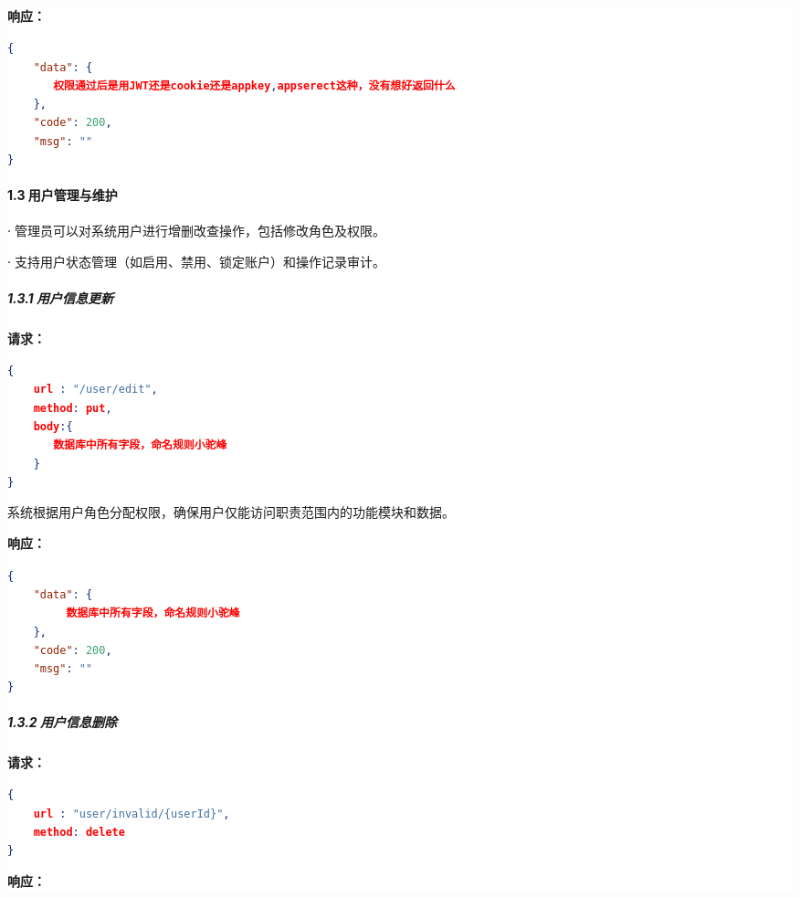 **响应：** 

```json
{
    "data": {
       权限通过后是用JWT还是cookie还是appkey,appserect这种，没有想好返回什么
    },
    "code": 200,
    "msg": ""
}
```

#### 1.3 用户管理与维护

· 管理员可以对系统用户进行增删改查操作，包括修改角色及权限。

· 支持用户状态管理（如启用、禁用、锁定账户）和操作记录审计。

##### 1.3.1 用户信息更新

**请求：** 

```json
{
    url : "/user/edit",
    method: put,
    body:{
       数据库中所有字段，命名规则小驼峰
    }
}
```

系统根据用户角色分配权限，确保用户仅能访问职责范围内的功能模块和数据。

**响应：** 

```json
{
    "data": {
         数据库中所有字段，命名规则小驼峰
    },
    "code": 200,
    "msg": ""
}
```

##### 1.3.2 用户信息删除

**请求：** 

```json
{
    url : "user/invalid/{userId}",
    method: delete
}
```

**响应：** 
